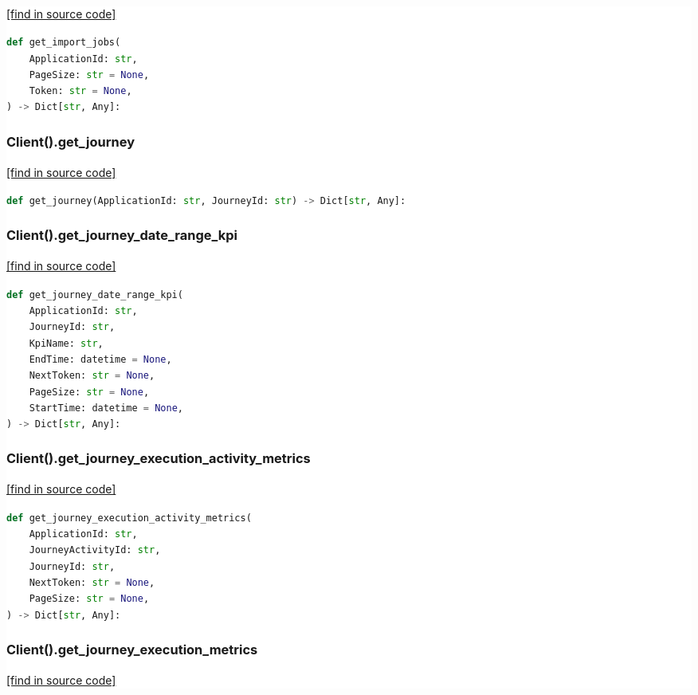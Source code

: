 [[find in source code]](https://github.com/vemel/mypy_boto3/blob/master/mypy_boto3_output/mypy_boto3/pinpoint/client.py#L297)

```python
def get_import_jobs(
    ApplicationId: str,
    PageSize: str = None,
    Token: str = None,
) -> Dict[str, Any]:
```

### Client().get_journey

[[find in source code]](https://github.com/vemel/mypy_boto3/blob/master/mypy_boto3_output/mypy_boto3/pinpoint/client.py#L303)

```python
def get_journey(ApplicationId: str, JourneyId: str) -> Dict[str, Any]:
```

### Client().get_journey_date_range_kpi

[[find in source code]](https://github.com/vemel/mypy_boto3/blob/master/mypy_boto3_output/mypy_boto3/pinpoint/client.py#L307)

```python
def get_journey_date_range_kpi(
    ApplicationId: str,
    JourneyId: str,
    KpiName: str,
    EndTime: datetime = None,
    NextToken: str = None,
    PageSize: str = None,
    StartTime: datetime = None,
) -> Dict[str, Any]:
```

### Client().get_journey_execution_activity_metrics

[[find in source code]](https://github.com/vemel/mypy_boto3/blob/master/mypy_boto3_output/mypy_boto3/pinpoint/client.py#L320)

```python
def get_journey_execution_activity_metrics(
    ApplicationId: str,
    JourneyActivityId: str,
    JourneyId: str,
    NextToken: str = None,
    PageSize: str = None,
) -> Dict[str, Any]:
```

### Client().get_journey_execution_metrics

[[find in source code]](https://github.com/vemel/mypy_boto3/blob/master/mypy_boto3_output/mypy_boto3/pinpoint/client.py#L331)
